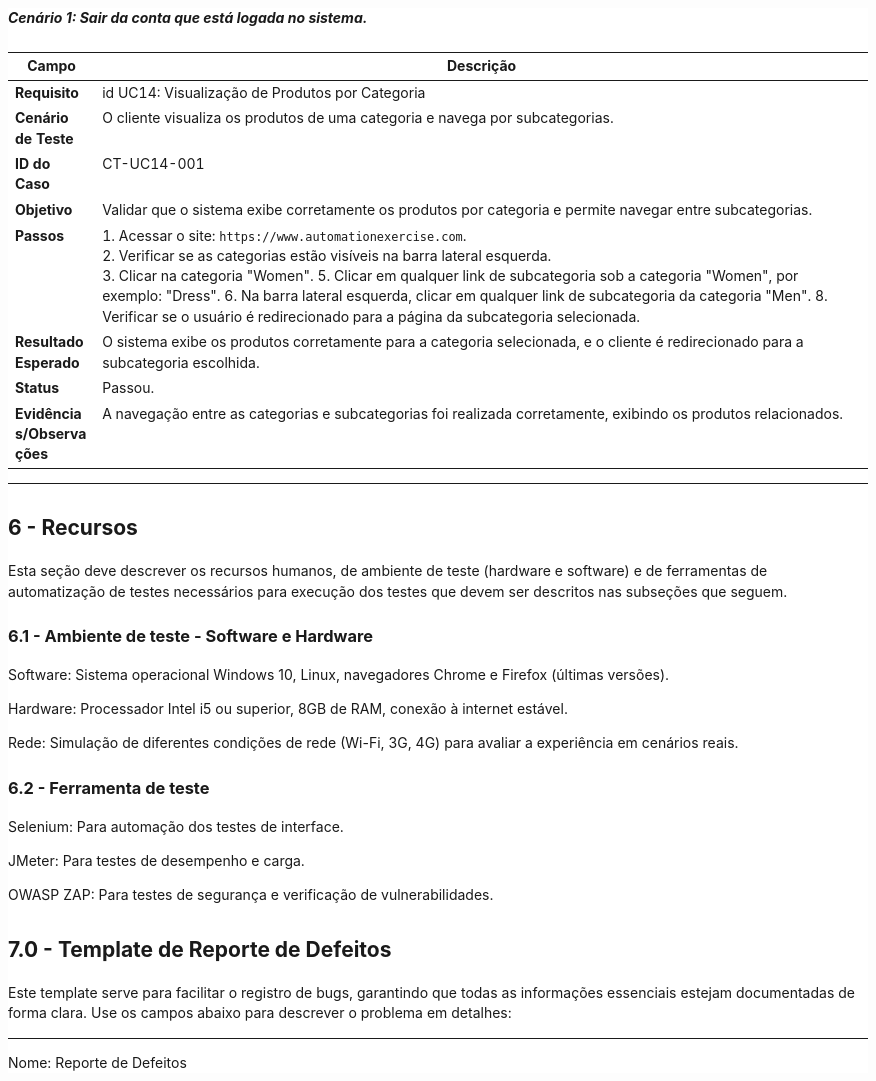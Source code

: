 ##### Cenário 1: Sair da conta que está logada no sistema.

| Campo               | Descrição                                                              |
|---------------------|------------------------------------------------------------------------|
| **Requisito**       | id UC14: Visualização de Produtos por Categoria                        |
| **Cenário de Teste**| O cliente visualiza os produtos de uma categoria e navega por subcategorias.     |
| **ID do Caso**      | CT-UC14-001                                                            |
| **Objetivo**        | Validar que o sistema exibe corretamente os produtos por categoria e permite navegar entre subcategorias. |
| **Passos**          | 1. Acessar o site: `https://www.automationexercise.com`.<br>2. Verificar se as categorias estão visíveis na barra lateral esquerda.<br>3. Clicar na categoria "Women". 5. Clicar em qualquer link de subcategoria sob a categoria "Women", por exemplo: "Dress". 6. Na barra lateral esquerda, clicar em qualquer link de subcategoria da categoria "Men". 8. Verificar se o usuário é redirecionado para a página da subcategoria selecionada. |
| **Resultado Esperado** | O sistema exibe os produtos corretamente para a categoria selecionada, e o cliente é redirecionado para a subcategoria escolhida. |
| **Status**          | Passou.                                               |
| **Evidências/Observações** | A navegação entre as categorias e subcategorias foi realizada corretamente, exibindo os produtos relacionados.  |

---

## 6 - Recursos
   
   Esta seção deve descrever os recursos humanos, de ambiente de teste (hardware e software) e de ferramentas de automatização de testes necessários para execução dos testes que devem ser descritos nas subseções que seguem.

### 6.1 - Ambiente de teste - Software e Hardware

   Software: Sistema operacional Windows 10, Linux, navegadores Chrome e Firefox (últimas versões).<br/>

   Hardware: Processador Intel i5 ou superior, 8GB de RAM, conexão à internet estável.<br/>

   Rede: Simulação de diferentes condições de rede (Wi-Fi, 3G, 4G) para avaliar a experiência em cenários reais.<br/>


### 6.2 - Ferramenta de teste

   Selenium: Para automação dos testes de interface.<br/>

   JMeter: Para testes de desempenho e carga.<br/>

   OWASP ZAP: Para testes de segurança e verificação de vulnerabilidades.<br/>


## 7.0 - Template de Reporte de Defeitos

  Este template serve para facilitar o registro de bugs, garantindo que todas as informações essenciais estejam documentadas de forma clara. Use os campos abaixo para descrever o problema em detalhes:
  
---

  Nome: Reporte de Defeitos <br/>
  